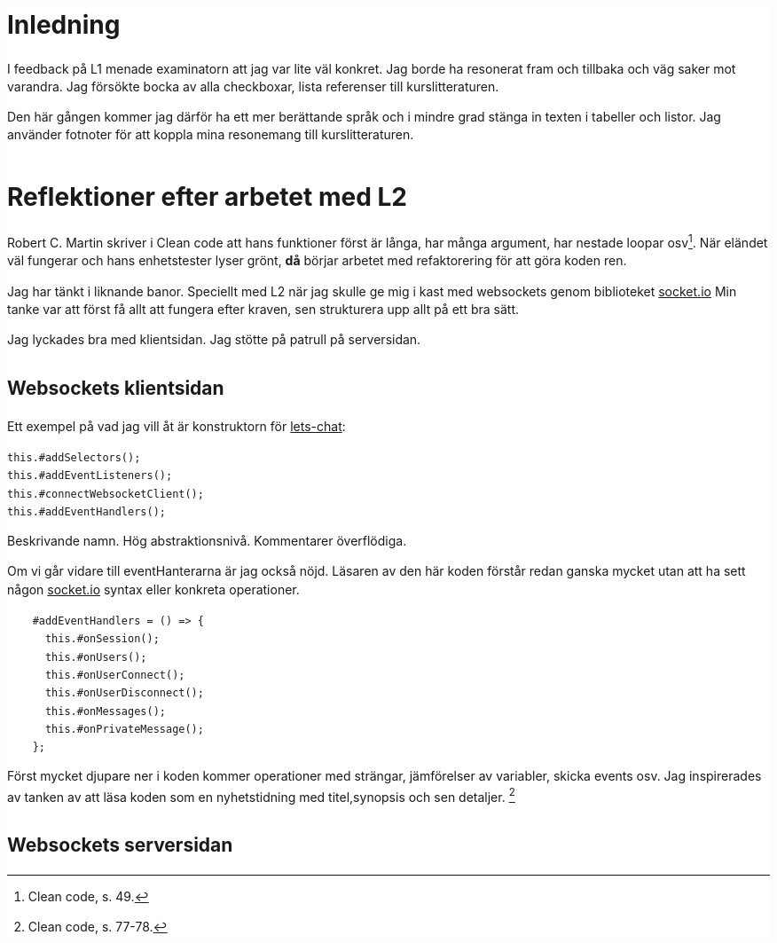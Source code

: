# Inledning

I feedback på L1 menade examinatorn att jag var lite väl konkret. Jag borde ha resonerat fram och tillbaka och väg saker mot varandra. Jag försökte bocka av alla checkboxar, lista referenser till kurslitteraturen.

Den här gången kommer jag därför ha ett mer berättande språk och i mindre grad stänga in texten i tabeller och listor. Jag använder fotnoter för att koppla mina resonemang till kurslitteraturen.

# Reflektioner efter arbetet med L2

Robert C. Martin skriver i Clean code att hans funktioner först är långa, har många argument, har nestade loopar osv[^1]. När eländet väl fungerar och hans enhetstester lyser grönt, **då** börjar arbetet med refaktorering för att göra koden ren.

Jag har tänkt i liknande banor. Speciellt med L2 när jag skulle ge mig i kast med websockets genom biblioteket [socket.io](https://github.com/socketio/socket.io) Min tanke var att först få allt att fungera efter kraven, sen strukturera upp allt på ett bra sätt.

Jag lyckades bra med klientsidan. Jag stötte på patrull på serversidan.

## Websockets klientsidan

Ett exempel på vad jag vill åt är konstruktorn för [lets-chat](/public/js/components/lets-chat.js):

```
this.#addSelectors();
this.#addEventListeners();
this.#connectWebsocketClient();
this.#addEventHandlers();
```

Beskrivande namn. Hög abstraktionsnivå. Kommentarer överflödiga.

Om vi går vidare till eventHanterarna är jag också nöjd. Läsaren av den här koden förstår redan ganska mycket utan att ha sett någon [socket.io](https://github.com/socketio/socket.io) syntax eller konkreta operationer.

```
    #addEventHandlers = () => {
      this.#onSession();
      this.#onUsers();
      this.#onUserConnect();
      this.#onUserDisconnect();
      this.#onMessages();
      this.#onPrivateMessage();
    };
```

Först mycket djupare ner i koden kommer operationer med strängar, jämförelser av variabler, skicka events osv. Jag inspirerades av tanken av att läsa koden som en nyhetstidning med titel,synopsis och sen detaljer. [^2]

## Websockets serversidan


[^1]: Clean code, s. 49.
[^2]: Clean code, s. 77-78.
[^3]: Clean code, s. 136.
[^4]: Clean code, s. 136.
[^5]: Clean code, s. 289.
[^6]: Clean code, s. 110.
[^7]: Clean code, s. 107.
[^8]: Clean code, s. 104.
[^9]: Clean code, s. 64.
[^10]: Clean code, s. 63.
[^11]: Clean code, s. 67.
[^12]: Clean code, s. 69.
[^13]: Clean code, s. 80-81.